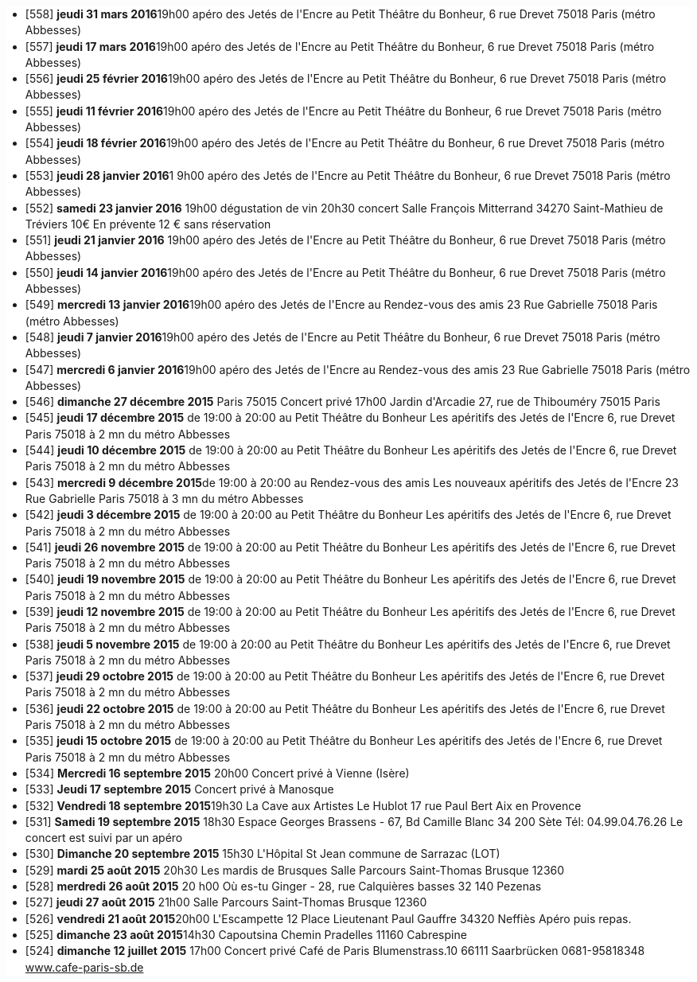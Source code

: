 - [558] **jeudi 31 mars 2016**19h00 apéro des Jetés de l'Encre au Petit Théâtre du Bonheur, 6 rue Drevet 75018 Paris (métro Abbesses)
- [557] **jeudi 17 mars 2016**19h00 apéro des Jetés de l'Encre au Petit Théâtre du Bonheur, 6 rue Drevet 75018 Paris (métro Abbesses)
- [556] **jeudi 25 février 2016**19h00 apéro des Jetés de l'Encre au Petit Théâtre du Bonheur, 6 rue Drevet 75018 Paris (métro Abbesses)
- [555] **jeudi 11 février 2016**19h00 apéro des Jetés de l'Encre au Petit Théâtre du Bonheur, 6 rue Drevet 75018 Paris (métro Abbesses)
- [554] **jeudi 18 février 2016**19h00 apéro des Jetés de l'Encre au Petit Théâtre du Bonheur, 6 rue Drevet 75018 Paris (métro Abbesses)
- [553] **jeudi 28 janvier 2016**1 9h00 apéro des Jetés de l'Encre au Petit Théâtre du Bonheur, 6 rue Drevet 75018 Paris (métro Abbesses)
- [552] **samedi 23 janvier 2016** 19h00 dégustation de vin 20h30 concert Salle François Mitterrand 34270 Saint-Mathieu de Tréviers 10€ En prévente 12 € sans réservation
- [551] **jeudi 21 janvier 2016** 19h00 apéro des Jetés de l'Encre au Petit Théâtre du Bonheur, 6 rue Drevet 75018 Paris (métro Abbesses)
- [550] **jeudi 14 janvier 2016**19h00 apéro des Jetés de l'Encre au Petit Théâtre du Bonheur, 6 rue Drevet 75018 Paris (métro Abbesses)
- [549] **mercredi 13 janvier 2016**19h00 apéro des Jetés de l'Encre au Rendez-vous des amis 23 Rue Gabrielle 75018 Paris (métro Abbesses)
- [548] **jeudi 7 janvier 2016**19h00 apéro des Jetés de l'Encre au Petit Théâtre du Bonheur, 6 rue Drevet 75018 Paris (métro Abbesses)
- [547] **mercredi 6 janvier 2016**19h00 apéro des Jetés de l'Encre au Rendez-vous des amis 23 Rue Gabrielle 75018 Paris (métro Abbesses)
- [546] **dimanche 27 décembre 2015** Paris 75015 Concert privé 17h00 Jardin d'Arcadie 27, rue de Thibouméry 75015 Paris
- [545] **jeudi 17 décembre 2015** de 19:00 à 20:00 au Petit Théâtre du Bonheur Les apéritifs des Jetés de l'Encre 6, rue Drevet Paris 75018 à 2 mn du métro Abbesses
- [544] **jeudi 10 décembre 2015** de 19:00 à 20:00 au Petit Théâtre du Bonheur Les apéritifs des Jetés de l'Encre 6, rue Drevet Paris 75018 à 2 mn du métro Abbesses
- [543] **mercredi 9 décembre 2015**de 19:00 à 20:00 au Rendez-vous des amis Les nouveaux apéritifs des Jetés de l'Encre 23 Rue Gabrielle Paris 75018 à 3 mn du métro Abbesses
- [542] **jeudi 3 décembre 2015** de 19:00 à 20:00 au Petit Théâtre du Bonheur Les apéritifs des Jetés de l'Encre 6, rue Drevet Paris 75018 à 2 mn du métro Abbesses
- [541] **jeudi 26 novembre 2015** de 19:00 à 20:00 au Petit Théâtre du Bonheur Les apéritifs des Jetés de l'Encre 6, rue Drevet Paris 75018 à 2 mn du métro Abbesses
- [540] **jeudi 19 novembre 2015** de 19:00 à 20:00 au Petit Théâtre du Bonheur Les apéritifs des Jetés de l'Encre 6, rue Drevet Paris 75018 à 2 mn du métro Abbesses
- [539] **jeudi 12 novembre 2015** de 19:00 à 20:00 au Petit Théâtre du Bonheur Les apéritifs des Jetés de l'Encre 6, rue Drevet Paris 75018 à 2 mn du métro Abbesses
- [538] **jeudi 5 novembre 2015** de 19:00 à 20:00 au Petit Théâtre du Bonheur Les apéritifs des Jetés de l'Encre 6, rue Drevet Paris 75018 à 2 mn du métro Abbesses
- [537] **jeudi 29 octobre 2015** de 19:00 à 20:00 au Petit Théâtre du Bonheur Les apéritifs des Jetés de l'Encre 6, rue Drevet Paris 75018 à 2 mn du métro Abbesses
- [536] **jeudi 22 octobre 2015** de 19:00 à 20:00 au Petit Théâtre du Bonheur Les apéritifs des Jetés de l'Encre 6, rue Drevet Paris 75018 à 2 mn du métro Abbesses
- [535] **jeudi 15 octobre 2015** de 19:00 à 20:00 au Petit Théâtre du Bonheur Les apéritifs des Jetés de l'Encre 6, rue Drevet Paris 75018 à 2 mn du métro Abbesses
- [534] **Mercredi 16 septembre 2015** 20h00 Concert privé à Vienne (Isère)
- [533] **Jeudi 17 septembre 2015** Concert privé à Manosque
- [532] **Vendredi 18 septembre 2015**19h30 La Cave aux Artistes Le Hublot 17 rue Paul Bert Aix en Provence
- [531] **Samedi 19 septembre 2015** 18h30 Espace Georges Brassens - 67, Bd Camille Blanc 34 200 Sète Tél: 04.99.04.76.26 Le concert est suivi par un apéro
- [530] **Dimanche 20 septembre 2015** 15h30 L'Hôpital St Jean commune de Sarrazac (LOT)
- [529] **mardi 25 août 2015** 20h30 Les mardis de Brusques Salle Parcours Saint-Thomas Brusque 12360
- [528] **merdredi 26 août 2015** 20 h00 Où es-tu Ginger - 28, rue Calquières basses 32 140 Pezenas
- [527] **jeudi 27 août 2015** 21h00 Salle Parcours Saint-Thomas Brusque 12360
- [526] **vendredi 21 août 2015**20h00 L'Escampette 12 Place Lieutenant Paul Gauffre 34320 Neffiès Apéro puis repas.
- [525] **dimanche 23 août 2015**14h30 Capoutsina Chemin Pradelles 11160 Cabrespine
- [524] **dimanche 12 juillet 2015** 17h00 Concert privé Café de Paris Blumenstrass.10 66111 Saarbrücken 0681-95818348 www.cafe-paris-sb.de